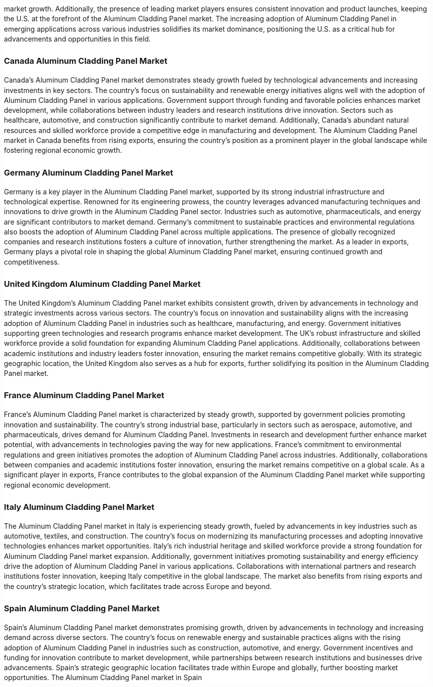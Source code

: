 market growth. Additionally, the presence of leading market players ensures consistent innovation and product launches, keeping the U.S. at the forefront of the Aluminum Cladding Panel market. The increasing adoption of Aluminum Cladding Panel in emerging applications across various industries solidifies its market dominance, positioning the U.S. as a critical hub for advancements and opportunities in this field.</p><h3>Canada Aluminum Cladding Panel Market</h3><p>Canada&rsquo;s Aluminum Cladding Panel market demonstrates steady growth fueled by technological advancements and increasing investments in key sectors. The country&rsquo;s focus on sustainability and renewable energy initiatives aligns well with the adoption of Aluminum Cladding Panel in various applications. Government support through funding and favorable policies enhances market development, while collaborations between industry leaders and research institutions drive innovation. Sectors such as healthcare, automotive, and construction significantly contribute to market demand. Additionally, Canada&rsquo;s abundant natural resources and skilled workforce provide a competitive edge in manufacturing and development. The Aluminum Cladding Panel market in Canada benefits from rising exports, ensuring the country&rsquo;s position as a prominent player in the global landscape while fostering regional economic growth.</p><h3>Germany Aluminum Cladding Panel Market</h3><p>Germany is a key player in the Aluminum Cladding Panel market, supported by its strong industrial infrastructure and technological expertise. Renowned for its engineering prowess, the country leverages advanced manufacturing techniques and innovations to drive growth in the Aluminum Cladding Panel sector. Industries such as automotive, pharmaceuticals, and energy are significant contributors to market demand. Germany&rsquo;s commitment to sustainable practices and environmental regulations also boosts the adoption of Aluminum Cladding Panel across multiple applications. The presence of globally recognized companies and research institutions fosters a culture of innovation, further strengthening the market. As a leader in exports, Germany plays a pivotal role in shaping the global Aluminum Cladding Panel market, ensuring continued growth and competitiveness.</p><h3>United Kingdom Aluminum Cladding Panel Market</h3><p>The United Kingdom&rsquo;s Aluminum Cladding Panel market exhibits consistent growth, driven by advancements in technology and strategic investments across various sectors. The country&rsquo;s focus on innovation and sustainability aligns with the increasing adoption of Aluminum Cladding Panel in industries such as healthcare, manufacturing, and energy. Government initiatives supporting green technologies and research programs enhance market development. The UK&rsquo;s robust infrastructure and skilled workforce provide a solid foundation for expanding Aluminum Cladding Panel applications. Additionally, collaborations between academic institutions and industry leaders foster innovation, ensuring the market remains competitive globally. With its strategic geographic location, the United Kingdom also serves as a hub for exports, further solidifying its position in the Aluminum Cladding Panel market.</p><h3>France Aluminum Cladding Panel Market</h3><p>France&rsquo;s Aluminum Cladding Panel market is characterized by steady growth, supported by government policies promoting innovation and sustainability. The country&rsquo;s strong industrial base, particularly in sectors such as aerospace, automotive, and pharmaceuticals, drives demand for Aluminum Cladding Panel. Investments in research and development further enhance market potential, with advancements in technologies paving the way for new applications. France&rsquo;s commitment to environmental regulations and green initiatives promotes the adoption of Aluminum Cladding Panel across industries. Additionally, collaborations between companies and academic institutions foster innovation, ensuring the market remains competitive on a global scale. As a significant player in exports, France contributes to the global expansion of the Aluminum Cladding Panel market while supporting regional economic development.</p><h3>Italy Aluminum Cladding Panel Market</h3><p>The Aluminum Cladding Panel market in Italy is experiencing steady growth, fueled by advancements in key industries such as automotive, textiles, and construction. The country&rsquo;s focus on modernizing its manufacturing processes and adopting innovative technologies enhances market opportunities. Italy&rsquo;s rich industrial heritage and skilled workforce provide a strong foundation for Aluminum Cladding Panel market expansion. Additionally, government initiatives promoting sustainability and energy efficiency drive the adoption of Aluminum Cladding Panel in various applications. Collaborations with international partners and research institutions foster innovation, keeping Italy competitive in the global landscape. The market also benefits from rising exports and the country&rsquo;s strategic location, which facilitates trade across Europe and beyond.</p><h3>Spain Aluminum Cladding Panel Market</h3><p>Spain&rsquo;s Aluminum Cladding Panel market demonstrates promising growth, driven by advancements in technology and increasing demand across diverse sectors. The country&rsquo;s focus on renewable energy and sustainable practices aligns with the rising adoption of Aluminum Cladding Panel in industries such as construction, automotive, and energy. Government incentives and funding for innovation contribute to market development, while partnerships between research institutions and businesses drive advancements. Spain&rsquo;s strategic geographic location facilitates trade within Europe and globally, further boosting market opportunities. The Aluminum Cladding Panel market in Spain